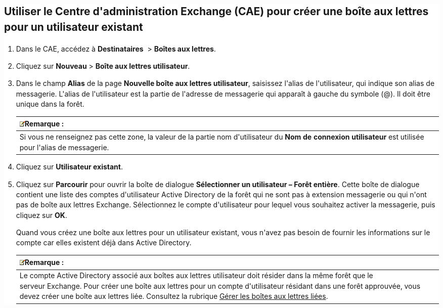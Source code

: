 ## Utiliser le Centre d'administration Exchange (CAE) pour créer une boîte aux lettres pour un utilisateur existant

1.  Dans le CAE, accédez à **Destinataires**  \> **Boîtes aux lettres**.

2.  Cliquez sur **Nouveau** \> **Boîte aux lettres utilisateur**.

3.  Dans le champ **Alias** de la page **Nouvelle boîte aux lettres utilisateur**, saisissez l'alias de l'utilisateur, qui indique son alias de messagerie. L'alias de l'utilisateur est la partie de l'adresse de messagerie qui apparaît à gauche du symbole (@). Il doit être unique dans la forêt.
    
    <table>
    <thead>
    <tr class="header">
    <th><img src="images/JJ159664.note(EXCHG.150).gif" title="Remarque" alt="Remarque" />Remarque :</th>
    </tr>
    </thead>
    <tbody>
    <tr class="odd">
    <td>Si vous ne renseignez pas cette zone, la valeur de la partie nom d'utilisateur du <strong>Nom de connexion utilisateur</strong> est utilisée pour l'alias de messagerie.</td>
    </tr>
    </tbody>
    </table>


4.  Cliquez sur **Utilisateur existant**.

5.  Cliquez sur **Parcourir** pour ouvrir la boîte de dialogue **Sélectionner un utilisateur – Forêt entière**. Cette boîte de dialogue contient une liste des comptes d'utilisateur Active Directory de la forêt qui ne sont pas à extension messagerie ou qui n'ont pas de boîte aux lettres Exchange. Sélectionnez le compte d'utilisateur pour lequel vous souhaitez activer la messagerie, puis cliquez sur **OK**.
    
    Quand vous créez une boîte aux lettres pour un utilisateur existant, vous n'avez pas besoin de fournir les informations sur le compte car elles existent déjà dans Active Directory.
    
    <table>
    <thead>
    <tr class="header">
    <th><img src="images/JJ159664.note(EXCHG.150).gif" title="Remarque" alt="Remarque" />Remarque :</th>
    </tr>
    </thead>
    <tbody>
    <tr class="odd">
    <td>Le compte Active Directory associé aux boîtes aux lettres utilisateur doit résider dans la même forêt que le serveur Exchange. Pour créer une boîte aux lettres pour un compte d'utilisateur résidant dans une forêt approuvée, vous devez créer une boîte aux lettres liée. Consultez la rubrique <a href="manage-linked-mailboxes-exchange-2013-help.md">Gérer les boîtes aux lettres liées</a>.</td>
    </tr>
    </tbody>
    </table>
